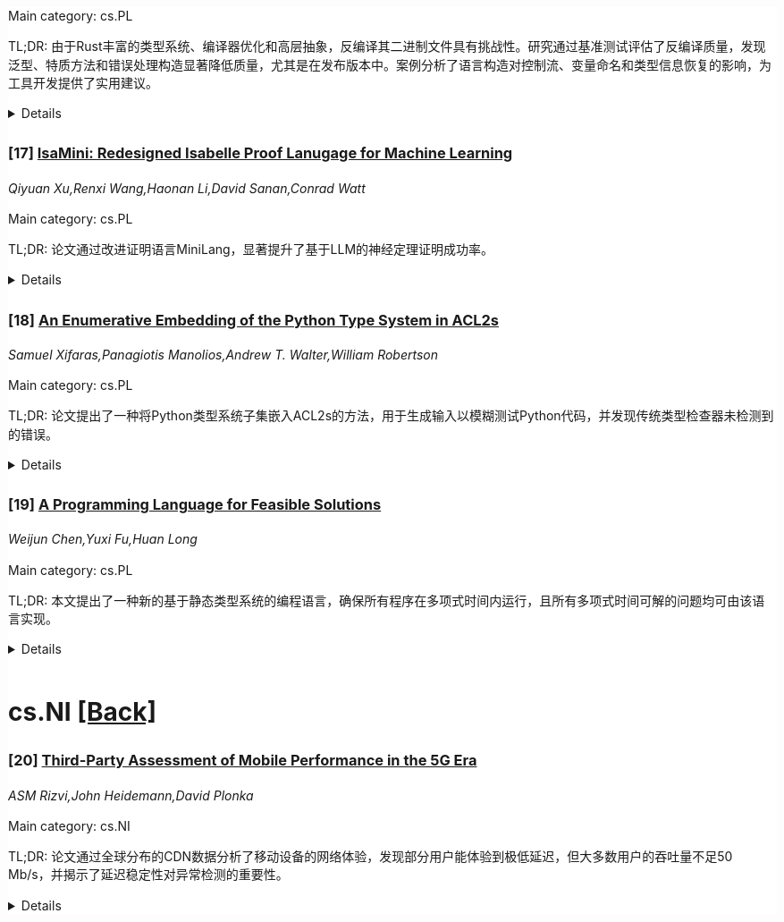 Main category: cs.PL

TL;DR: 由于Rust丰富的类型系统、编译器优化和高层抽象，反编译其二进制文件具有挑战性。研究通过基准测试评估了反编译质量，发现泛型、特质方法和错误处理构造显著降低质量，尤其是在发布版本中。案例分析了语言构造对控制流、变量命名和类型信息恢复的影响，为工具开发提供了实用建议。


<details><summary>Details</summary></details>


### [17] [IsaMini: Redesigned Isabelle Proof Lanugage for Machine Learning](https://arxiv.org/abs/2507.18885)
*Qiyuan Xu,Renxi Wang,Haonan Li,David Sanan,Conrad Watt*

Main category: cs.PL

TL;DR: 论文通过改进证明语言MiniLang，显著提升了基于LLM的神经定理证明成功率。


<details><summary>Details</summary></details>


### [18] [An Enumerative Embedding of the Python Type System in ACL2s](https://arxiv.org/abs/2507.19015)
*Samuel Xifaras,Panagiotis Manolios,Andrew T. Walter,William Robertson*

Main category: cs.PL

TL;DR: 论文提出了一种将Python类型系统子集嵌入ACL2s的方法，用于生成输入以模糊测试Python代码，并发现传统类型检查器未检测到的错误。


<details><summary>Details</summary></details>


### [19] [A Programming Language for Feasible Solutions](https://arxiv.org/abs/2507.19176)
*Weijun Chen,Yuxi Fu,Huan Long*

Main category: cs.PL

TL;DR: 本文提出了一种新的基于静态类型系统的编程语言，确保所有程序在多项式时间内运行，且所有多项式时间可解的问题均可由该语言实现。


<details><summary>Details</summary></details>


<div id='cs.NI'></div>

# cs.NI [[Back]](#toc)

### [20] [Third-Party Assessment of Mobile Performance in the 5G Era](https://arxiv.org/abs/2507.18834)
*ASM Rizvi,John Heidemann,David Plonka*

Main category: cs.NI

TL;DR: 论文通过全球分布的CDN数据分析了移动设备的网络体验，发现部分用户能体验到极低延迟，但大多数用户的吞吐量不足50 Mb/s，并揭示了延迟稳定性对异常检测的重要性。


<details><summary>Details</summary></details>
